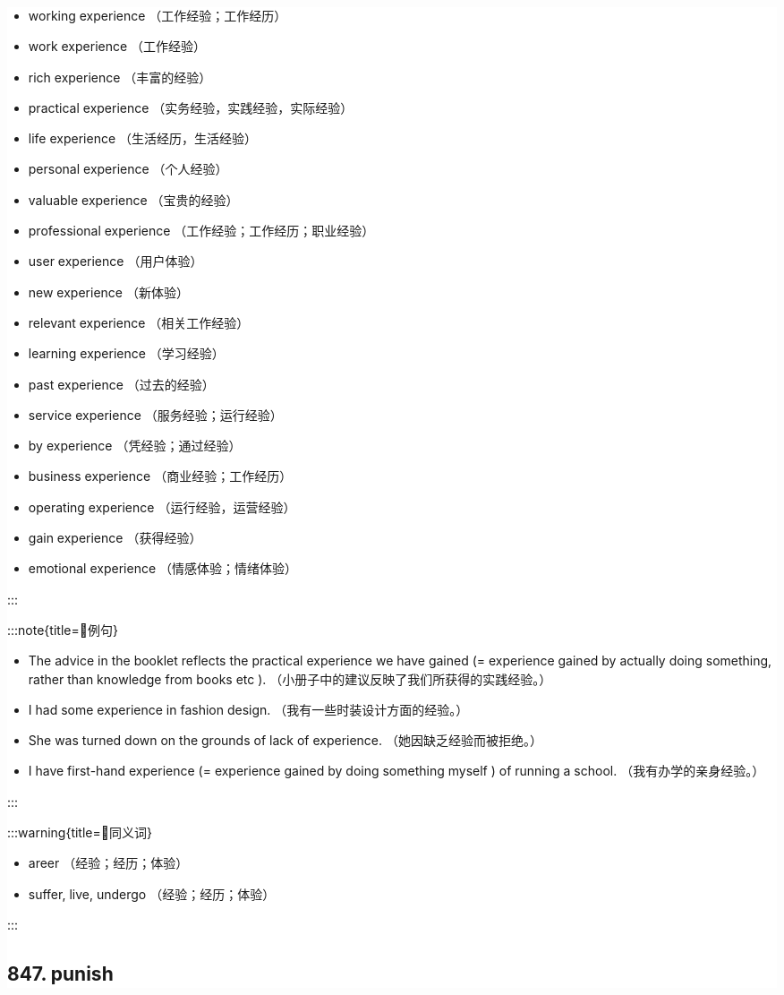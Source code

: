 - working experience （工作经验；工作经历）

- work experience （工作经验）

- rich experience （丰富的经验）

- practical experience （实务经验，实践经验，实际经验）

- life experience （生活经历，生活经验）

- personal experience （个人经验）

- valuable experience （宝贵的经验）

- professional experience （工作经验；工作经历；职业经验）

- user experience （用户体验）

- new experience （新体验）

- relevant experience （相关工作经验）

- learning experience （学习经验）

- past experience （过去的经验）

- service experience （服务经验；运行经验）

- by experience （凭经验；通过经验）

- business experience （商业经验；工作经历）

- operating experience （运行经验，运营经验）

- gain experience （获得经验）

- emotional experience （情感体验；情绪体验）

:::

:::note{title=🎤例句}

- The advice in the booklet reflects the practical experience we have gained (= experience gained by actually doing something, rather than knowledge from books etc ). （小册子中的建议反映了我们所获得的实践经验。）

- I had some experience in fashion design. （我有一些时装设计方面的经验。）

- She was turned down on the grounds of lack of experience. （她因缺乏经验而被拒绝。）

- I have first-hand experience (= experience gained by doing something myself ) of running a school. （我有办学的亲身经验。）

:::

:::warning{title=🤔同义词}

- areer （经验；经历；体验）

- suffer, live, undergo （经验；经历；体验）

:::


## 847. punish
